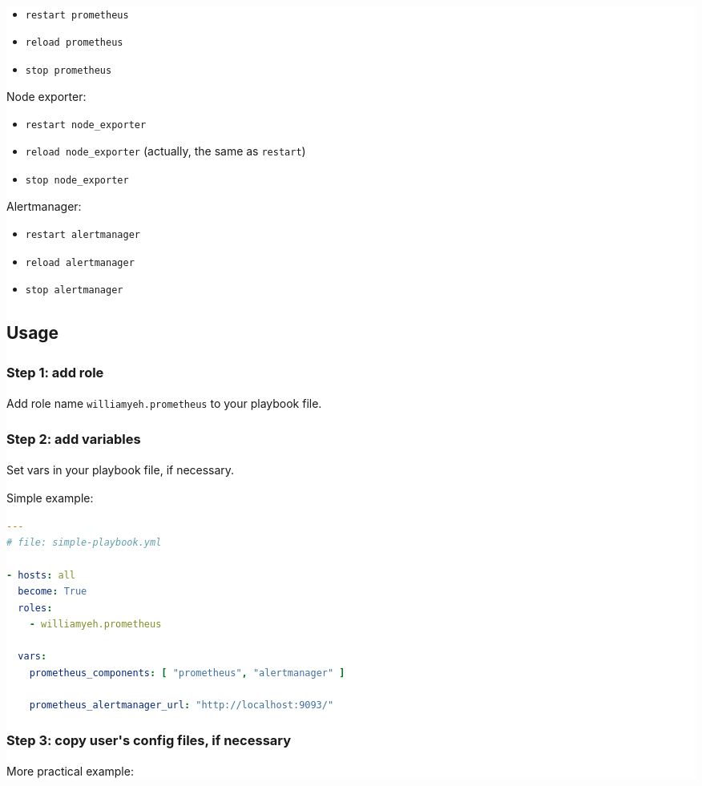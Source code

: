 - `restart prometheus`

- `reload prometheus`

- `stop prometheus`


Node exporter:

- `restart node_exporter`

- `reload node_exporter` (actually, the same as `restart`)

- `stop node_exporter`


Alertmanager:

- `restart alertmanager`

- `reload alertmanager`

- `stop alertmanager`



## Usage


### Step 1: add role

Add role name `williamyeh.prometheus` to your playbook file.


### Step 2: add variables

Set vars in your playbook file, if necessary.

Simple example:

```yaml
---
# file: simple-playbook.yml

- hosts: all
  become: True
  roles:
    - williamyeh.prometheus

  vars:
    prometheus_components: [ "prometheus", "alertmanager" ]

    prometheus_alertmanager_url: "http://localhost:9093/"
```


### Step 3: copy user's config files, if necessary


More practical example:
